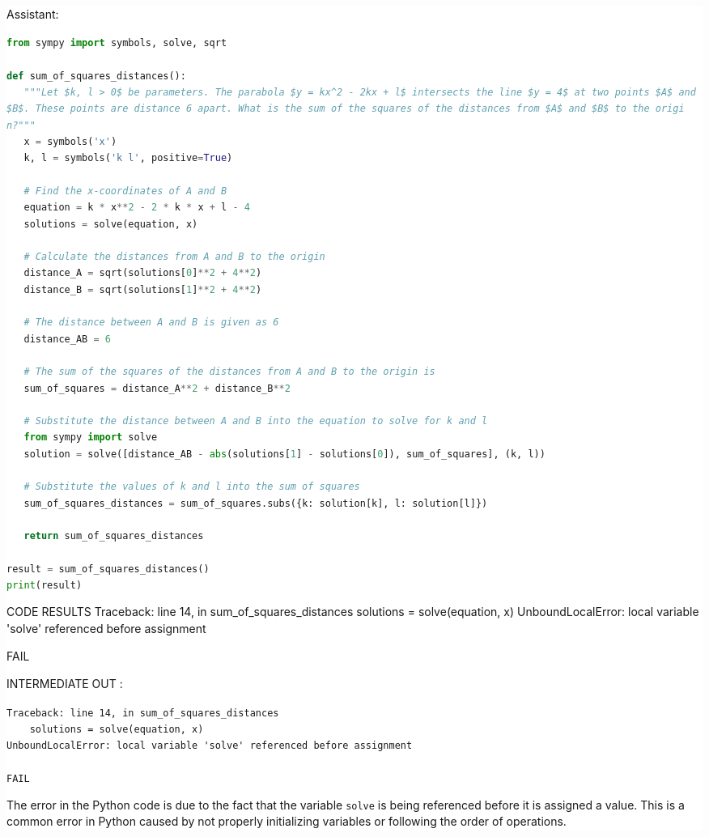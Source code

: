 Assistant:

 ```python
from sympy import symbols, solve, sqrt

def sum_of_squares_distances():
    """Let $k, l > 0$ be parameters. The parabola $y = kx^2 - 2kx + l$ intersects the line $y = 4$ at two points $A$ and $B$. These points are distance 6 apart. What is the sum of the squares of the distances from $A$ and $B$ to the origin?"""
    x = symbols('x')
    k, l = symbols('k l', positive=True)

    # Find the x-coordinates of A and B
    equation = k * x**2 - 2 * k * x + l - 4
    solutions = solve(equation, x)

    # Calculate the distances from A and B to the origin
    distance_A = sqrt(solutions[0]**2 + 4**2)
    distance_B = sqrt(solutions[1]**2 + 4**2)

    # The distance between A and B is given as 6
    distance_AB = 6

    # The sum of the squares of the distances from A and B to the origin is
    sum_of_squares = distance_A**2 + distance_B**2

    # Substitute the distance between A and B into the equation to solve for k and l
    from sympy import solve
    solution = solve([distance_AB - abs(solutions[1] - solutions[0]), sum_of_squares], (k, l))

    # Substitute the values of k and l into the sum of squares
    sum_of_squares_distances = sum_of_squares.subs({k: solution[k], l: solution[l]})

    return sum_of_squares_distances

result = sum_of_squares_distances()
print(result)
```

CODE RESULTS Traceback: line 14, in sum_of_squares_distances
    solutions = solve(equation, x)
UnboundLocalError: local variable 'solve' referenced before assignment

FAIL


INTERMEDIATE OUT :
```output
Traceback: line 14, in sum_of_squares_distances
    solutions = solve(equation, x)
UnboundLocalError: local variable 'solve' referenced before assignment

FAIL

```
The error in the Python code is due to the fact that the variable `solve` is being referenced before it is assigned a value. This is a common error in Python caused by not properly initializing variables or following the order of operations.
